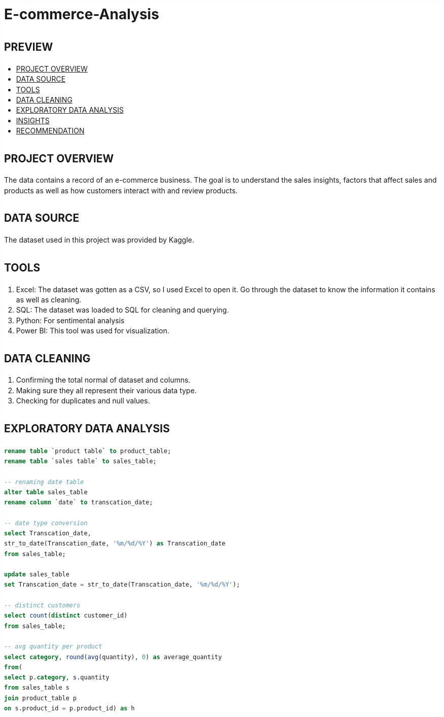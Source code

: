 # E-commerce-Analysis

## PREVIEW
- [PROJECT OVERVIEW](project-overview)
- [DATA SOURCE](data-sources)
- [TOOLS](tools)
- [DATA CLEANING](data-cleaning)
- [EXPLORATORY DATA ANALYSIS](exploratory-data-analysis)
- [INSIGHTS](insights)
- [RECOMMENDATION](recommendation)

## PROJECT OVERVIEW
The data contains a record of an e-commerce business. The goal is to understand the sales insights, factors that affect sales and products as well as how customers interact with and review products. 

## DATA SOURCE
The dataset used in this project was provided by Kaggle.

## TOOLS
1.	Excel: The dataset was gotten as a CSV, so I used Excel to open it. Go through the dataset to know the information it contains as well as cleaning.
2.	SQL: The dataset was loaded to SQL for cleaning and querying.
3.	Python: For sentimental analysis
4.	Power BI: This tool was used for visualization.
   
## DATA CLEANING
1.	Confirming the total normal of dataset and columns.
2.	Making sure they all represent their various data type.
3.	Checking for duplicates and null values.

## EXPLORATORY DATA ANALYSIS
~~~ SQL
rename table `product table` to product_table;
rename table `sales table` to sales_table;

-- renaming date table
alter table sales_table
rename column `date` to transcation_date;

-- date type conversion
select Transcation_date,
str_to_date(Transcation_date, '%m/%d/%Y') as Transcation_date
from sales_table;

update sales_table
set Transcation_date = str_to_date(Transcation_date, '%m/%d/%Y');

-- distinct customers
select count(distinct customer_id)
from sales_table;

-- avg quantity per product
select category, round(avg(quantity), 0) as average_quantity
from(
select p.category, s.quantity
from sales_table s
join product_table p
on s.product_id = p.product_id) as h
~~~